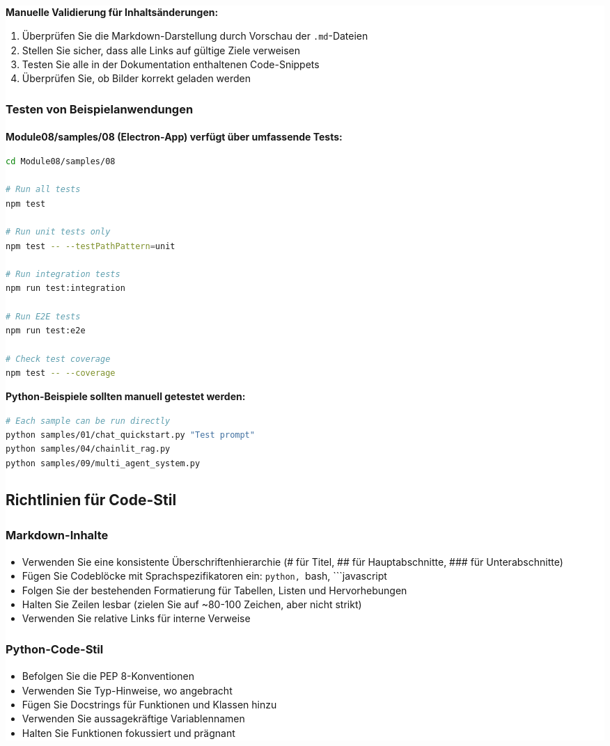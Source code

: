 **Manuelle Validierung für Inhaltsänderungen:**
1. Überprüfen Sie die Markdown-Darstellung durch Vorschau der `.md`-Dateien
2. Stellen Sie sicher, dass alle Links auf gültige Ziele verweisen
3. Testen Sie alle in der Dokumentation enthaltenen Code-Snippets
4. Überprüfen Sie, ob Bilder korrekt geladen werden

### Testen von Beispielanwendungen

**Module08/samples/08 (Electron-App) verfügt über umfassende Tests:**
```bash
cd Module08/samples/08

# Run all tests
npm test

# Run unit tests only
npm test -- --testPathPattern=unit

# Run integration tests
npm run test:integration

# Run E2E tests
npm run test:e2e

# Check test coverage
npm test -- --coverage
```

**Python-Beispiele sollten manuell getestet werden:**
```bash
# Each sample can be run directly
python samples/01/chat_quickstart.py "Test prompt"
python samples/04/chainlit_rag.py
python samples/09/multi_agent_system.py
```

## Richtlinien für Code-Stil

### Markdown-Inhalte

- Verwenden Sie eine konsistente Überschriftenhierarchie (# für Titel, ## für Hauptabschnitte, ### für Unterabschnitte)
- Fügen Sie Codeblöcke mit Sprachspezifikatoren ein: ```python, ```bash, ```javascript
- Folgen Sie der bestehenden Formatierung für Tabellen, Listen und Hervorhebungen
- Halten Sie Zeilen lesbar (zielen Sie auf ~80-100 Zeichen, aber nicht strikt)
- Verwenden Sie relative Links für interne Verweise

### Python-Code-Stil

- Befolgen Sie die PEP 8-Konventionen
- Verwenden Sie Typ-Hinweise, wo angebracht
- Fügen Sie Docstrings für Funktionen und Klassen hinzu
- Verwenden Sie aussagekräftige Variablennamen
- Halten Sie Funktionen fokussiert und prägnant
